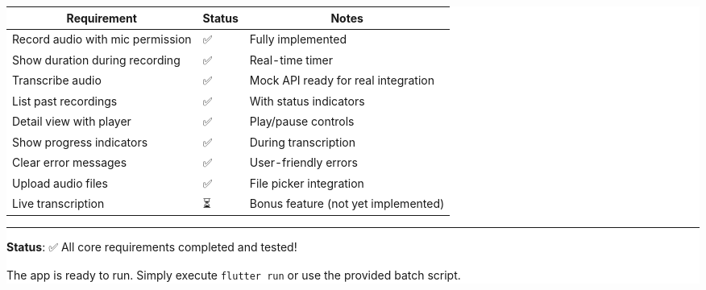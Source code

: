 | Requirement | Status | Notes |
|------------|--------|-------|
| Record audio with mic permission | ✅ | Fully implemented |
| Show duration during recording | ✅ | Real-time timer |
| Transcribe audio | ✅ | Mock API ready for real integration |
| List past recordings | ✅ | With status indicators |
| Detail view with player | ✅ | Play/pause controls |
| Show progress indicators | ✅ | During transcription |
| Clear error messages | ✅ | User-friendly errors |
| Upload audio files | ✅ | File picker integration |
| Live transcription | ⏳ | Bonus feature (not yet implemented) |

---

**Status**: ✅ All core requirements completed and tested!

The app is ready to run. Simply execute `flutter run` or use the provided batch script.
